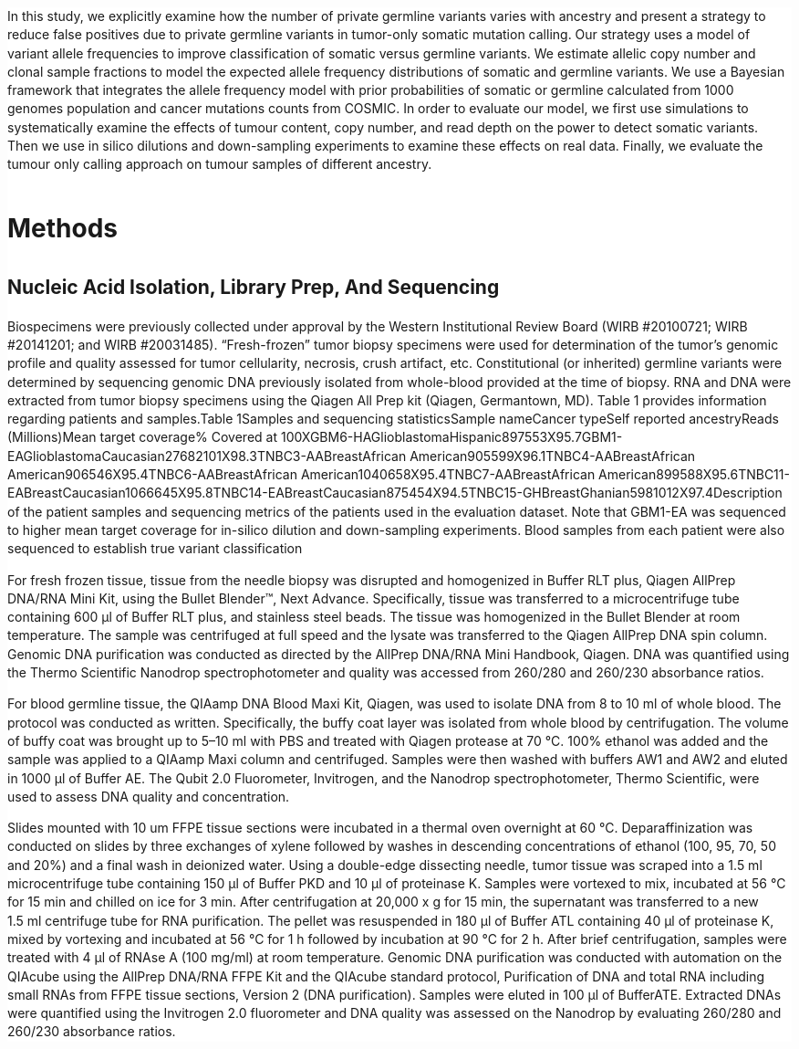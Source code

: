 In this study, we explicitly examine how the number of private germline variants varies with ancestry and present a strategy to reduce false positives due to private germline variants in tumor-only somatic mutation calling. Our strategy uses a model of variant allele frequencies to improve classification of somatic versus germline variants. We estimate allelic copy number and clonal sample fractions to model the expected allele frequency distributions of somatic and germline variants. We use a Bayesian framework that integrates the allele frequency model with prior probabilities of somatic or germline calculated from 1000 genomes population and cancer mutations counts from COSMIC. In order to evaluate our model, we first use simulations to systematically examine the effects of tumour content, copy number, and read depth on the power to detect somatic variants. Then we use in silico dilutions and down-sampling experiments to examine these effects on real data. Finally, we evaluate the tumour only calling approach on tumour samples of different ancestry.

# Methods

## Nucleic Acid Isolation, Library Prep, And Sequencing

Biospecimens were previously collected under approval by the Western Institutional Review Board (WIRB #20100721; WIRB #20141201; and WIRB #20031485). “Fresh-frozen” tumor biopsy specimens were used for determination of the tumor’s genomic profile and quality assessed for tumor cellularity, necrosis, crush artifact, etc. Constitutional (or inherited) germline variants were determined by sequencing genomic DNA previously isolated from whole-blood provided at the time of biopsy. RNA and DNA were extracted from tumor biopsy specimens using the Qiagen All Prep kit (Qiagen, Germantown, MD). Table 1 provides information regarding patients and samples.Table 1Samples and sequencing statisticsSample nameCancer typeSelf reported ancestryReads (Millions)Mean target coverage% Covered at 100XGBM6-HAGlioblastomaHispanic897553X95.7GBM1-EAGlioblastomaCaucasian27682101X98.3TNBC3-AABreastAfrican American905599X96.1TNBC4-AABreastAfrican American906546X95.4TNBC6-AABreastAfrican American1040658X95.4TNBC7-AABreastAfrican American899588X95.6TNBC11-EABreastCaucasian1066645X95.8TNBC14-EABreastCaucasian875454X94.5TNBC15-GHBreastGhanian5981012X97.4Description of the patient samples and sequencing metrics of the patients used in the evaluation dataset. Note that GBM1-EA was sequenced to higher mean target coverage for in-silico dilution and down-sampling experiments. Blood samples from each patient were also sequenced to establish true variant classification

For fresh frozen tissue, tissue from the needle biopsy was disrupted and homogenized in Buffer RLT plus, Qiagen AllPrep DNA/RNA Mini Kit, using the Bullet Blender™, Next Advance. Specifically, tissue was transferred to a microcentrifuge tube containing 600 μl of Buffer RLT plus, and stainless steel beads. The tissue was homogenized in the Bullet Blender at room temperature. The sample was centrifuged at full speed and the lysate was transferred to the Qiagen AllPrep DNA spin column. Genomic DNA purification was conducted as directed by the AllPrep DNA/RNA Mini Handbook, Qiagen. DNA was quantified using the Thermo Scientific Nanodrop spectrophotometer and quality was accessed from 260/280 and 260/230 absorbance ratios.

For blood germline tissue, the QIAamp DNA Blood Maxi Kit, Qiagen, was used to isolate DNA from 8 to 10 ml of whole blood. The protocol was conducted as written. Specifically, the buffy coat layer was isolated from whole blood by centrifugation. The volume of buffy coat was brought up to 5–10 ml with PBS and treated with Qiagen protease at 70 °C. 100% ethanol was added and the sample was applied to a QIAamp Maxi column and centrifuged. Samples were then washed with buffers AW1 and AW2 and eluted in 1000 μl of Buffer AE. The Qubit 2.0 Fluorometer, Invitrogen, and the Nanodrop spectrophotometer, Thermo Scientific, were used to assess DNA quality and concentration.

Slides mounted with 10 um FFPE tissue sections were incubated in a thermal oven overnight at 60 °C. Deparaffinization was conducted on slides by three exchanges of xylene followed by washes in descending concentrations of ethanol (100, 95, 70, 50 and 20%) and a final wash in deionized water. Using a double-edge dissecting needle, tumor tissue was scraped into a 1.5 ml microcentrifuge tube containing 150 μl of Buffer PKD and 10 μl of proteinase K. Samples were vortexed to mix, incubated at 56 °C for 15 min and chilled on ice for 3 min. After centrifugation at 20,000 x g for 15 min, the supernatant was transferred to a new 1.5 ml centrifuge tube for RNA purification. The pellet was resuspended in 180 μl of Buffer ATL containing 40 μl of proteinase K, mixed by vortexing and incubated at 56 °C for 1 h followed by incubation at 90 °C for 2 h. After brief centrifugation, samples were treated with 4 μl of RNAse A (100 mg/ml) at room temperature. Genomic DNA purification was conducted with automation on the QIAcube using the AllPrep DNA/RNA FFPE Kit and the QIAcube standard protocol, Purification of DNA and total RNA including small RNAs from FFPE tissue sections, Version 2 (DNA purification). Samples were eluted in 100 μl of BufferATE. Extracted DNAs were quantified using the Invitrogen 2.0 fluorometer and DNA quality was assessed on the Nanodrop by evaluating 260/280 and 260/230 absorbance ratios.
